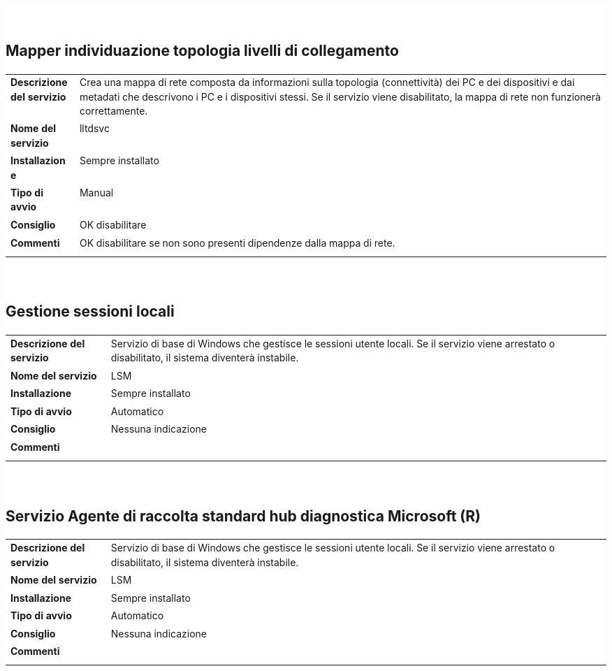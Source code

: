 <br />

##  <a name="link-layer-topology-discovery-mapper"></a>Mapper individuazione topologia livelli di collegamento        

| | |       
|---|---|       
|   **Descrizione del servizio** |   Crea una mappa di rete composta da informazioni sulla topologia (connettività) dei PC e dei dispositivi e dai metadati che descrivono i PC e i dispositivi stessi.  Se il servizio viene disabilitato, la mappa di rete non funzionerà correttamente.
|   **Nome del servizio**    |   lltdsvc
|   **Installazione**    |   Sempre installato
|   **Tipo di avvio**   |   Manual
|   **Consiglio**  |   OK disabilitare
|   **Commenti**    |   OK disabilitare se non sono presenti dipendenze dalla mappa di rete.
|||         

<br />

## <a name="local-session-manager"></a>Gestione sessioni locali                    

| | |                   
|---|---|   
|   **Descrizione del servizio** |   Servizio di base di Windows che gestisce le sessioni utente locali. Se il servizio viene arrestato o disabilitato, il sistema diventerà instabile.    
|   **Nome del servizio**    |   LSM |
|   **Installazione**    |   Sempre installato    |
|   **Tipo di avvio**   |   Automatico   |
|   **Consiglio**  | Nessuna indicazione   
|   **Commenti**    |   
|||                 

<br />                  

## <a name="microsoft-r-diagnostics-hub-standard-collector"></a>Servizio Agente di raccolta standard hub diagnostica Microsoft (R)         

| | |           
|---|---|           
|   **Descrizione del servizio** |   Servizio di base di Windows che gestisce le sessioni utente locali. Se il servizio viene arrestato o disabilitato, il sistema diventerà instabile.
|   **Nome del servizio**    |   LSM
|   **Installazione**    |   Sempre installato
|   **Tipo di avvio**   |   Automatico
|   **Consiglio**  | Nessuna indicazione   
|   **Commenti**    |   
|||         
